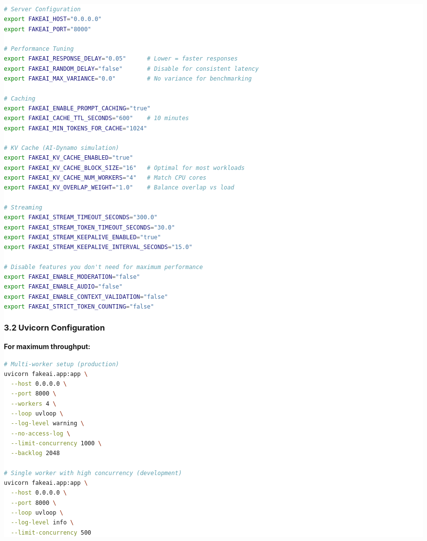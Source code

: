 ```bash
# Server Configuration
export FAKEAI_HOST="0.0.0.0"
export FAKEAI_PORT="8000"

# Performance Tuning
export FAKEAI_RESPONSE_DELAY="0.05"      # Lower = faster responses
export FAKEAI_RANDOM_DELAY="false"       # Disable for consistent latency
export FAKEAI_MAX_VARIANCE="0.0"         # No variance for benchmarking

# Caching
export FAKEAI_ENABLE_PROMPT_CACHING="true"
export FAKEAI_CACHE_TTL_SECONDS="600"    # 10 minutes
export FAKEAI_MIN_TOKENS_FOR_CACHE="1024"

# KV Cache (AI-Dynamo simulation)
export FAKEAI_KV_CACHE_ENABLED="true"
export FAKEAI_KV_CACHE_BLOCK_SIZE="16"   # Optimal for most workloads
export FAKEAI_KV_CACHE_NUM_WORKERS="4"   # Match CPU cores
export FAKEAI_KV_OVERLAP_WEIGHT="1.0"    # Balance overlap vs load

# Streaming
export FAKEAI_STREAM_TIMEOUT_SECONDS="300.0"
export FAKEAI_STREAM_TOKEN_TIMEOUT_SECONDS="30.0"
export FAKEAI_STREAM_KEEPALIVE_ENABLED="true"
export FAKEAI_STREAM_KEEPALIVE_INTERVAL_SECONDS="15.0"

# Disable features you don't need for maximum performance
export FAKEAI_ENABLE_MODERATION="false"
export FAKEAI_ENABLE_AUDIO="false"
export FAKEAI_ENABLE_CONTEXT_VALIDATION="false"
export FAKEAI_STRICT_TOKEN_COUNTING="false"
```

### 3.2 Uvicorn Configuration

**For maximum throughput:**

```bash
# Multi-worker setup (production)
uvicorn fakeai.app:app \
  --host 0.0.0.0 \
  --port 8000 \
  --workers 4 \
  --loop uvloop \
  --log-level warning \
  --no-access-log \
  --limit-concurrency 1000 \
  --backlog 2048

# Single worker with high concurrency (development)
uvicorn fakeai.app:app \
  --host 0.0.0.0 \
  --port 8000 \
  --loop uvloop \
  --log-level info \
  --limit-concurrency 500
```
